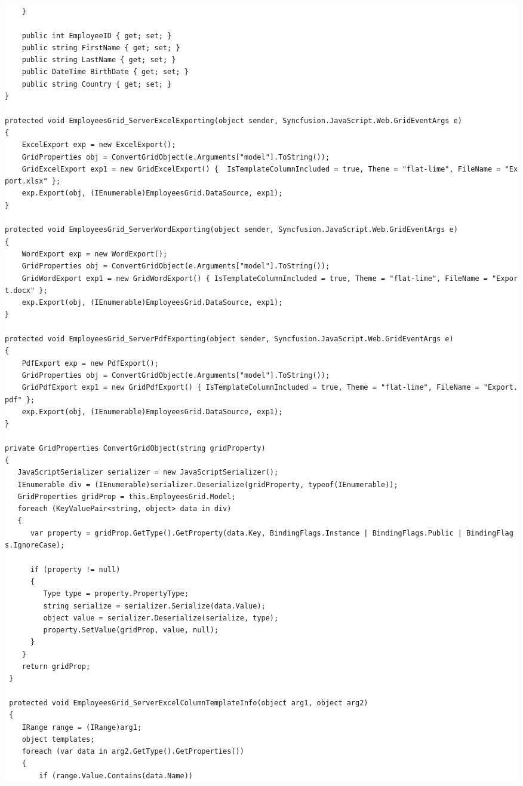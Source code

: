         }
        
        public int EmployeeID { get; set; }
        public string FirstName { get; set; }
        public string LastName { get; set; }
        public DateTime BirthDate { get; set; }
        public string Country { get; set; }
    }

    protected void EmployeesGrid_ServerExcelExporting(object sender, Syncfusion.JavaScript.Web.GridEventArgs e)
    {
        ExcelExport exp = new ExcelExport();
        GridProperties obj = ConvertGridObject(e.Arguments["model"].ToString());
        GridExcelExport exp1 = new GridExcelExport() {  IsTemplateColumnIncluded = true, Theme = "flat-lime", FileName = "Export.xlsx" };
        exp.Export(obj, (IEnumerable)EmployeesGrid.DataSource, exp1);
    }

    protected void EmployeesGrid_ServerWordExporting(object sender, Syncfusion.JavaScript.Web.GridEventArgs e)
    {
        WordExport exp = new WordExport();
        GridProperties obj = ConvertGridObject(e.Arguments["model"].ToString());
        GridWordExport exp1 = new GridWordExport() { IsTemplateColumnIncluded = true, Theme = "flat-lime", FileName = "Export.docx" };
        exp.Export(obj, (IEnumerable)EmployeesGrid.DataSource, exp1);
    }

    protected void EmployeesGrid_ServerPdfExporting(object sender, Syncfusion.JavaScript.Web.GridEventArgs e)
    {
        PdfExport exp = new PdfExport();
        GridProperties obj = ConvertGridObject(e.Arguments["model"].ToString());
        GridPdfExport exp1 = new GridPdfExport() { IsTemplateColumnIncluded = true, Theme = "flat-lime", FileName = "Export.pdf" };
        exp.Export(obj, (IEnumerable)EmployeesGrid.DataSource, exp1);
    }

    private GridProperties ConvertGridObject(string gridProperty)
    {
       JavaScriptSerializer serializer = new JavaScriptSerializer();
       IEnumerable div = (IEnumerable)serializer.Deserialize(gridProperty, typeof(IEnumerable));
       GridProperties gridProp = this.EmployeesGrid.Model;
       foreach (KeyValuePair<string, object> data in div)
       {
          var property = gridProp.GetType().GetProperty(data.Key, BindingFlags.Instance | BindingFlags.Public | BindingFlags.IgnoreCase);

          if (property != null)
          {
             Type type = property.PropertyType;
             string serialize = serializer.Serialize(data.Value);
             object value = serializer.Deserialize(serialize, type);
             property.SetValue(gridProp, value, null);
          }
        }
        return gridProp;
     }

     protected void EmployeesGrid_ServerExcelColumnTemplateInfo(object arg1, object arg2)
     {
        IRange range = (IRange)arg1;
        object templates;
        foreach (var data in arg2.GetType().GetProperties())
        {
            if (range.Value.Contains(data.Name))